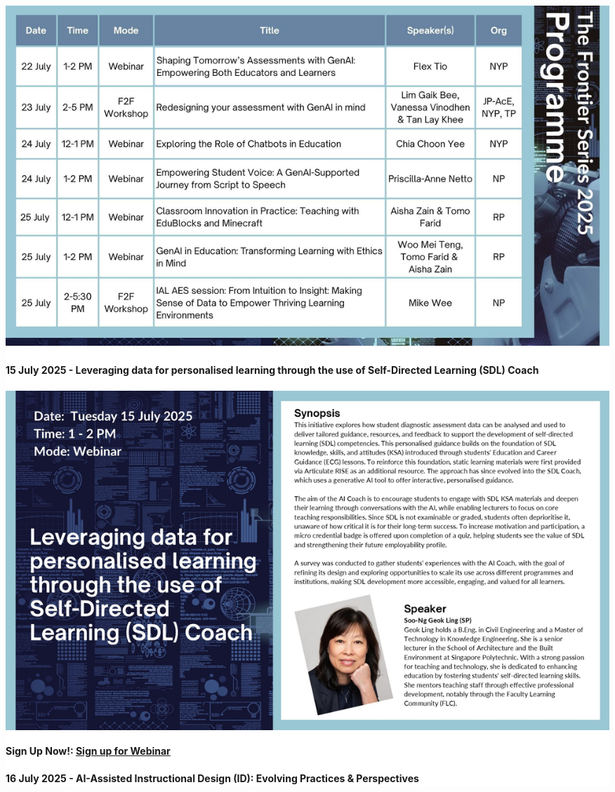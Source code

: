 <img style="width: 100%" height="auto" width="100%" alt="" src="/images/Frontier Series/FSTTT02/3.jpg">
</div>
<h4>15 July 2025 - Leveraging data for personalised learning through the use of Self-Directed Learning (SDL) Coach</h4>
<div class="isomer-image-wrapper">
<img style="width: 100%" height="auto" width="100%" alt="" src="/images/Frontier Series/FSTTT02/Slide3.jpg">
</div>
<p><strong>Sign Up Now!: <a href="https://forms.office.com/r/jeqGguFifV" rel="noopener nofollow" target="_blank">Sign up for Webinar</a></strong>
</p>
<p></p>
<h4>16 July 2025 - AI-Assisted Instructional Design (ID): Evolving Practices &amp; Perspectives</h4>
<div class="isomer-image-wrapper">